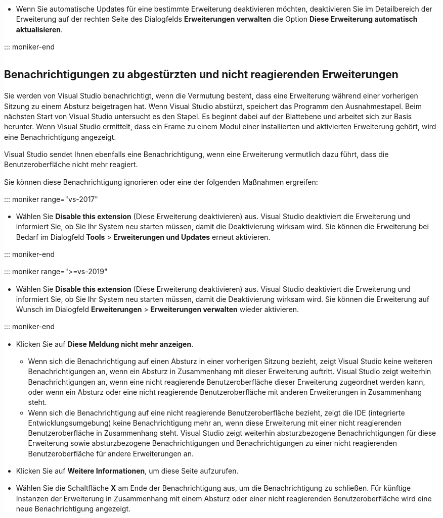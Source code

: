 - Wenn Sie automatische Updates für eine bestimmte Erweiterung deaktivieren möchten, deaktivieren Sie im Detailbereich der Erweiterung auf der rechten Seite des Dialogfelds **Erweiterungen verwalten** die Option **Diese Erweiterung automatisch aktualisieren**.

::: moniker-end

## <a name="crash-and-unresponsiveness-notifications"></a>Benachrichtigungen zu abgestürzten und nicht reagierenden Erweiterungen

Sie werden von Visual Studio benachrichtigt, wenn die Vermutung besteht, dass eine Erweiterung während einer vorherigen Sitzung zu einem Absturz beigetragen hat. Wenn Visual Studio abstürzt, speichert das Programm den Ausnahmestapel. Beim nächsten Start von Visual Studio untersucht es den Stapel. Es beginnt dabei auf der Blattebene und arbeitet sich zur Basis herunter. Wenn Visual Studio ermittelt, dass ein Frame zu einem Modul einer installierten und aktivierten Erweiterung gehört, wird eine Benachrichtigung angezeigt.

Visual Studio sendet Ihnen ebenfalls eine Benachrichtigung, wenn eine Erweiterung vermutlich dazu führt, dass die Benutzeroberfläche nicht mehr reagiert.

Sie können diese Benachrichtigung ignorieren oder eine der folgenden Maßnahmen ergreifen:

::: moniker range="vs-2017"

- Wählen Sie **Disable this extension** (Diese Erweiterung deaktivieren) aus. Visual Studio deaktiviert die Erweiterung und informiert Sie, ob Sie Ihr System neu starten müssen, damit die Deaktivierung wirksam wird. Sie können die Erweiterung bei Bedarf im Dialogfeld **Tools** > **Erweiterungen und Updates** erneut aktivieren.

::: moniker-end

::: moniker range=">=vs-2019"

- Wählen Sie **Disable this extension** (Diese Erweiterung deaktivieren) aus. Visual Studio deaktiviert die Erweiterung und informiert Sie, ob Sie Ihr System neu starten müssen, damit die Deaktivierung wirksam wird. Sie können die Erweiterung auf Wunsch im Dialogfeld **Erweiterungen** > **Erweiterungen verwalten** wieder aktivieren.

::: moniker-end

- Klicken Sie auf **Diese Meldung nicht mehr anzeigen**.

  - Wenn sich die Benachrichtigung auf einen Absturz in einer vorherigen Sitzung bezieht, zeigt Visual Studio keine weiteren Benachrichtigungen an, wenn ein Absturz in Zusammenhang mit dieser Erweiterung auftritt. Visual Studio zeigt weiterhin Benachrichtigungen an, wenn eine nicht reagierende Benutzeroberfläche dieser Erweiterung zugeordnet werden kann, oder wenn ein Absturz oder eine nicht reagierende Benutzeroberfläche mit anderen Erweiterungen in Zusammenhang steht.
  - Wenn sich die Benachrichtigung auf eine nicht reagierende Benutzeroberfläche bezieht, zeigt die IDE (integrierte Entwicklungsumgebung) keine Benachrichtigung mehr an, wenn diese Erweiterung mit einer nicht reagierenden Benutzeroberfläche in Zusammenhang steht. Visual Studio zeigt weiterhin absturzbezogene Benachrichtigungen für diese Erweiterung sowie absturzbezogene Benachrichtigungen und Benachrichtigungen zu einer nicht reagierenden Benutzeroberfläche für andere Erweiterungen an.

- Klicken Sie auf **Weitere Informationen**, um diese Seite aufzurufen.

- Wählen Sie die Schaltfläche **X** am Ende der Benachrichtigung aus, um die Benachrichtigung zu schließen. Für künftige Instanzen der Erweiterung in Zusammenhang mit einem Absturz oder einer nicht reagierenden Benutzeroberfläche wird eine neue Benachrichtigung angezeigt.
